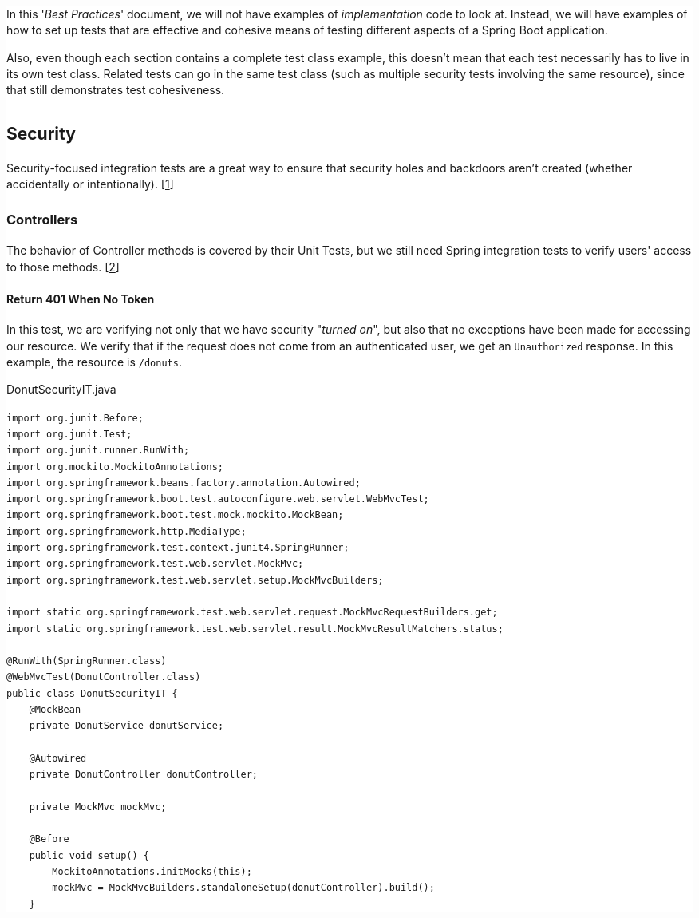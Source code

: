 In this '_Best Practices_' document, we will not have examples of _implementation_ code to look at. Instead, we will have examples of how to set up tests that are effective and cohesive means of testing different aspects of a Spring Boot application.

Also, even though each section contains a complete test class example, this doesn’t mean that each test necessarily has to live in its own test class. Related tests can go in the same test class (such as multiple security tests involving the same resource), since that still demonstrates test cohesiveness.

## Security

Security-focused integration tests are a great way to ensure that security holes and backdoors aren’t created (whether accidentally or intentionally). \[[1](#_footnotedef_1 "View footnote.")\]

### Controllers

The behavior of Controller methods is covered by their Unit Tests, but we still need Spring integration tests to verify users' access to those methods. \[[2](#_footnotedef_2 "View footnote.")\]

#### Return 401 When No Token

In this test, we are verifying not only that we have security "_turned on_", but also that no exceptions have been made for accessing our resource. We verify that if the request does not come from an authenticated user, we get an `Unauthorized` response. In this example, the resource is `/donuts`.

DonutSecurityIT.java

    import org.junit.Before;
    import org.junit.Test;
    import org.junit.runner.RunWith;
    import org.mockito.MockitoAnnotations;
    import org.springframework.beans.factory.annotation.Autowired;
    import org.springframework.boot.test.autoconfigure.web.servlet.WebMvcTest;
    import org.springframework.boot.test.mock.mockito.MockBean;
    import org.springframework.http.MediaType;
    import org.springframework.test.context.junit4.SpringRunner;
    import org.springframework.test.web.servlet.MockMvc;
    import org.springframework.test.web.servlet.setup.MockMvcBuilders;
    
    import static org.springframework.test.web.servlet.request.MockMvcRequestBuilders.get;
    import static org.springframework.test.web.servlet.result.MockMvcResultMatchers.status;
    
    @RunWith(SpringRunner.class)
    @WebMvcTest(DonutController.class)
    public class DonutSecurityIT {
        @MockBean
        private DonutService donutService;
    
        @Autowired
        private DonutController donutController;
    
        private MockMvc mockMvc;
    
        @Before
        public void setup() {
            MockitoAnnotations.initMocks(this);
            mockMvc = MockMvcBuilders.standaloneSetup(donutController).build();
        }
    